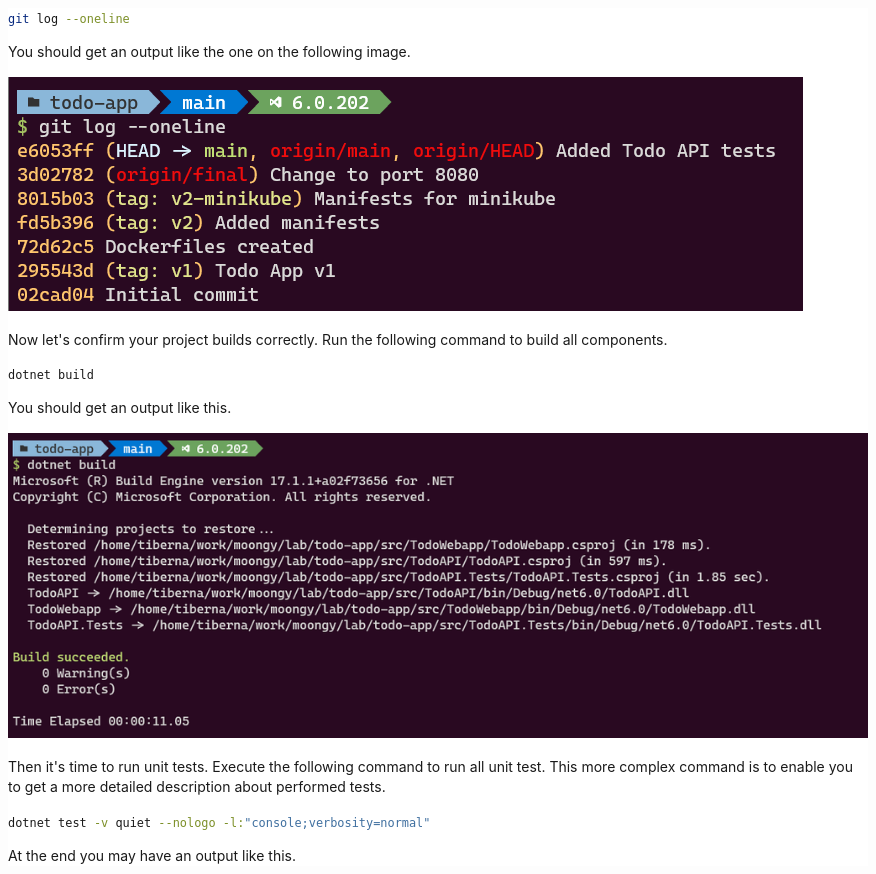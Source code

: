 ```bash
git log --oneline
```

You should get an output like the one on the following image.

![Repo history](images/lab01/image08.png "Repo history")

Now let's confirm your project builds correctly. Run the following command to build all components.

```bash
dotnet build
```

You should get an output like this.

![Build output](images/lab01/image09.png "Build output")

Then it's time to run unit tests. Execute the following command to run all unit test. This more complex command is to enable you to get a more detailed description about performed tests.

```bash
dotnet test -v quiet --nologo -l:"console;verbosity=normal"
```

At the end you may have an output like this.
